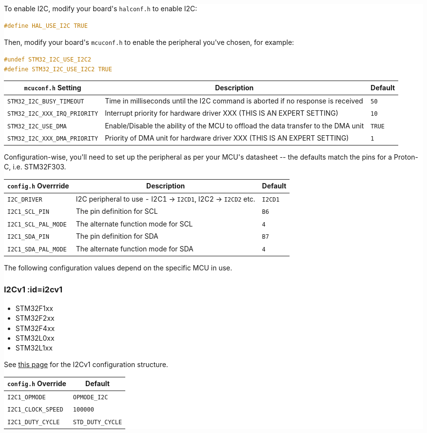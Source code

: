 To enable I2C, modify your board's `halconf.h` to enable I2C:

```c
#define HAL_USE_I2C TRUE
```

Then, modify your board's `mcuconf.h` to enable the peripheral you've chosen, for example:

```c
#undef STM32_I2C_USE_I2C2
#define STM32_I2C_USE_I2C2 TRUE
```

|`mcuconf.h` Setting         |Description                                                                       |Default|
|----------------------------|----------------------------------------------------------------------------------|-------|
|`STM32_I2C_BUSY_TIMEOUT`    |Time in milliseconds until the I2C command is aborted if no response is received  |`50`   |
|`STM32_I2C_XXX_IRQ_PRIORITY`|Interrupt priority for hardware driver XXX (THIS IS AN EXPERT SETTING)            |`10`   |
|`STM32_I2C_USE_DMA`         |Enable/Disable the ability of the MCU to offload the data transfer to the DMA unit|`TRUE` |
|`STM32_I2C_XXX_DMA_PRIORITY`|Priority of DMA unit for hardware driver XXX (THIS IS AN EXPERT SETTING)          |`1`    |

Configuration-wise, you'll need to set up the peripheral as per your MCU's datasheet -- the defaults match the pins for a Proton-C, i.e. STM32F303.

|`config.h` Overrride    |Description                                                   |Default|
|------------------------|--------------------------------------------------------------|-------|
|`I2C_DRIVER`            |I2C peripheral to use - I2C1 -> `I2CD1`, I2C2 -> `I2CD2` etc. |`I2CD1`|
|`I2C1_SCL_PIN`          |The pin definition for SCL                                    |`B6`   |
|`I2C1_SCL_PAL_MODE`     |The alternate function mode for SCL                           |`4`    |
|`I2C1_SDA_PIN`          |The pin definition for SDA                                    |`B7`   |
|`I2C1_SDA_PAL_MODE`     |The alternate function mode for SDA                           |`4`    |

The following configuration values depend on the specific MCU in use.

### I2Cv1 :id=i2cv1

* STM32F1xx
* STM32F2xx
* STM32F4xx
* STM32L0xx
* STM32L1xx

See [this page](https://www.playembedded.org/blog/stm32-i2c-chibios/#7_I2Cv1_configuration_structure) for the I2Cv1 configuration structure.

|`config.h` Override|Default         |
|-------------------|----------------|
|`I2C1_OPMODE`      |`OPMODE_I2C`    |
|`I2C1_CLOCK_SPEED` |`100000`        |
|`I2C1_DUTY_CYCLE`  |`STD_DUTY_CYCLE`|
